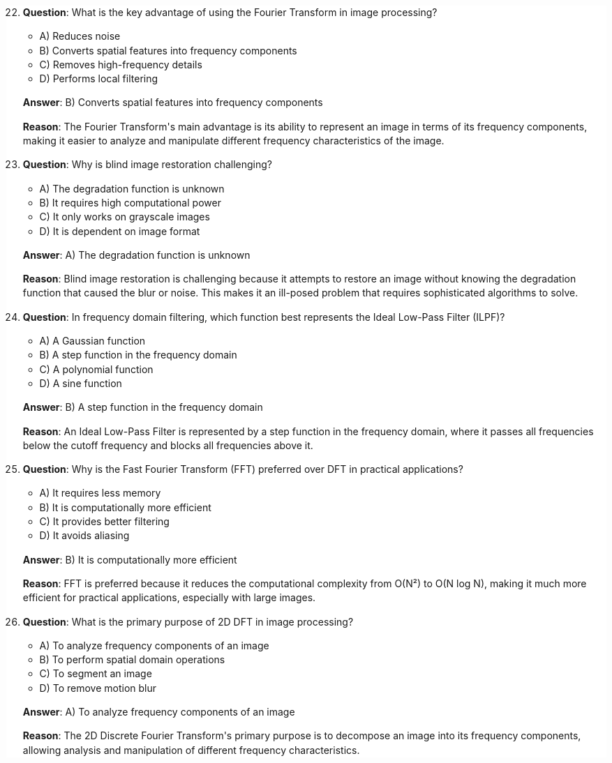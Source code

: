 22. **Question**: What is the key advantage of using the Fourier Transform in image processing?
    - A) Reduces noise
    - B) Converts spatial features into frequency components
    - C) Removes high-frequency details
    - D) Performs local filtering
    
    **Answer**: B) Converts spatial features into frequency components
    
    **Reason**: The Fourier Transform's main advantage is its ability to represent an image in terms of its frequency components, making it easier to analyze and manipulate different frequency characteristics of the image.

23. **Question**: Why is blind image restoration challenging?
    - A) The degradation function is unknown
    - B) It requires high computational power
    - C) It only works on grayscale images
    - D) It is dependent on image format
    
    **Answer**: A) The degradation function is unknown
    
    **Reason**: Blind image restoration is challenging because it attempts to restore an image without knowing the degradation function that caused the blur or noise. This makes it an ill-posed problem that requires sophisticated algorithms to solve.

24. **Question**: In frequency domain filtering, which function best represents the Ideal Low-Pass Filter (ILPF)?
    - A) A Gaussian function
    - B) A step function in the frequency domain
    - C) A polynomial function
    - D) A sine function
    
    **Answer**: B) A step function in the frequency domain
    
    **Reason**: An Ideal Low-Pass Filter is represented by a step function in the frequency domain, where it passes all frequencies below the cutoff frequency and blocks all frequencies above it.

25. **Question**: Why is the Fast Fourier Transform (FFT) preferred over DFT in practical applications?
    - A) It requires less memory
    - B) It is computationally more efficient
    - C) It provides better filtering
    - D) It avoids aliasing
    
    **Answer**: B) It is computationally more efficient
    
    **Reason**: FFT is preferred because it reduces the computational complexity from O(N²) to O(N log N), making it much more efficient for practical applications, especially with large images.

26. **Question**: What is the primary purpose of 2D DFT in image processing?
    - A) To analyze frequency components of an image
    - B) To perform spatial domain operations
    - C) To segment an image
    - D) To remove motion blur
    
    **Answer**: A) To analyze frequency components of an image
    
    **Reason**: The 2D Discrete Fourier Transform's primary purpose is to decompose an image into its frequency components, allowing analysis and manipulation of different frequency characteristics.
